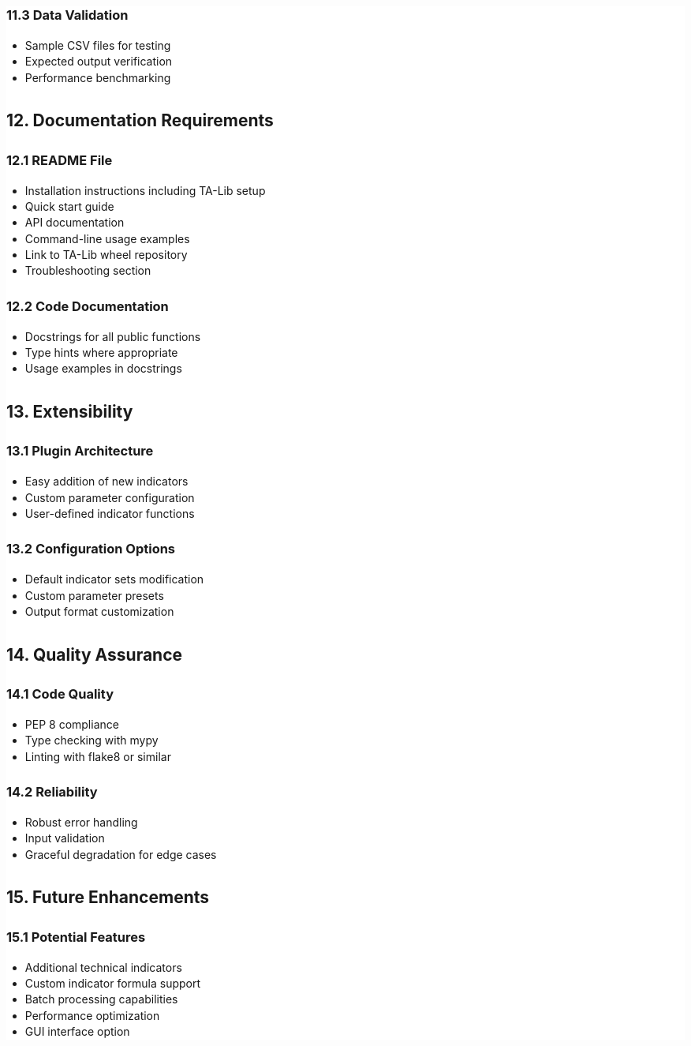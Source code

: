 ### 11.3 Data Validation
- Sample CSV files for testing
- Expected output verification
- Performance benchmarking

## 12. Documentation Requirements

### 12.1 README File
- Installation instructions including TA-Lib setup
- Quick start guide
- API documentation
- Command-line usage examples
- Link to TA-Lib wheel repository
- Troubleshooting section

### 12.2 Code Documentation
- Docstrings for all public functions
- Type hints where appropriate
- Usage examples in docstrings

## 13. Extensibility

### 13.1 Plugin Architecture
- Easy addition of new indicators
- Custom parameter configuration
- User-defined indicator functions

### 13.2 Configuration Options
- Default indicator sets modification
- Custom parameter presets
- Output format customization

## 14. Quality Assurance

### 14.1 Code Quality
- PEP 8 compliance
- Type checking with mypy
- Linting with flake8 or similar

### 14.2 Reliability
- Robust error handling
- Input validation
- Graceful degradation for edge cases

## 15. Future Enhancements

### 15.1 Potential Features
- Additional technical indicators
- Custom indicator formula support
- Batch processing capabilities
- Performance optimization
- GUI interface option

